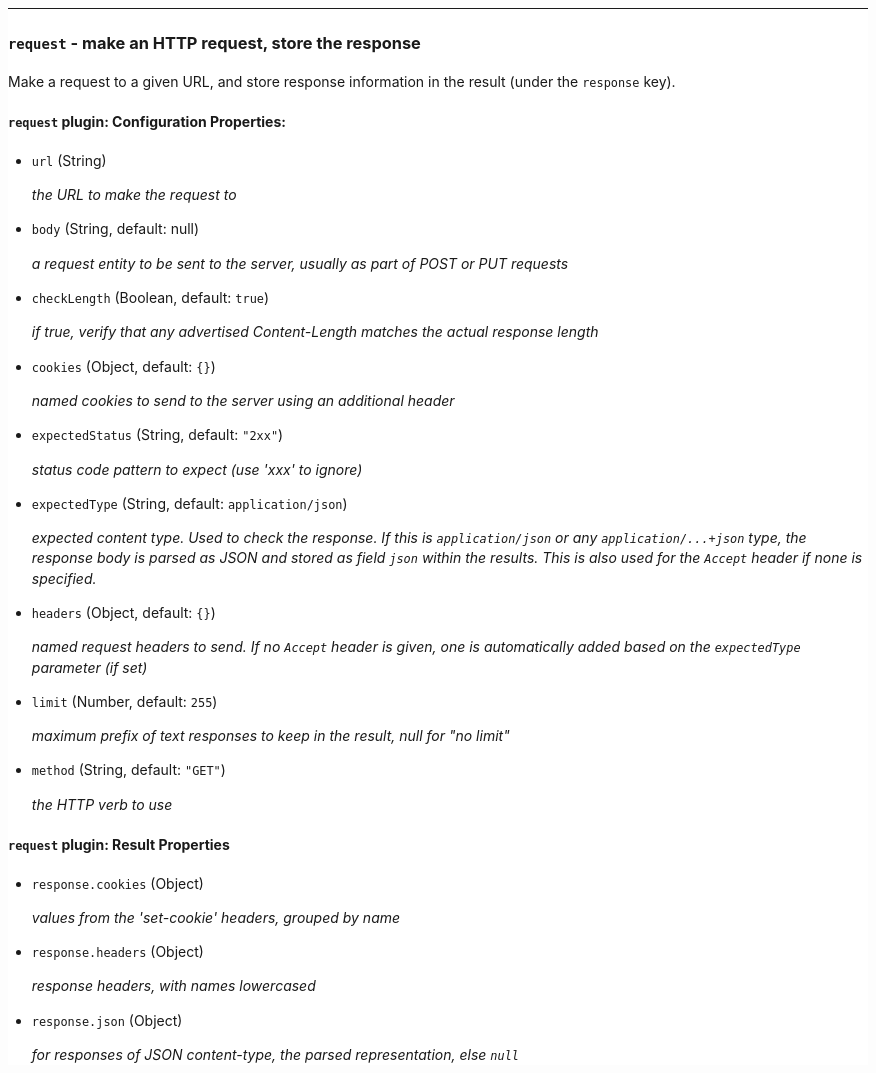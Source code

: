 
---
### `request` - make an HTTP request, store the response

Make a request to a given URL, and store response information in the result (under the `response` key).

#### `request` plugin: Configuration Properties:

- `url` (String)

   *the URL to make the request to*

- `body` (String, default: null)

   *a request entity to be sent to the server, usually as part of POST or PUT requests*

- `checkLength` (Boolean, default: `true`)

   *if true, verify that any advertised Content-Length matches the actual response length*

- `cookies` (Object, default: `{}`)

   *named cookies to send to the server using an additional header*

- `expectedStatus` (String, default: `"2xx"`)

   *status code pattern to expect (use 'xxx' to ignore)*

- `expectedType` (String, default: `application/json`)

   *expected content type. Used to check the response. If this is `application/json` or any `application/...+json` type, the response body is parsed as JSON and stored as field `json` within the results. This is also used for the `Accept` header if none is specified.*

- `headers` (Object, default: `{}`)

   *named request headers to send. If no `Accept` header is given, one is automatically added based on the `expectedType` parameter (if set)*

- `limit` (Number, default: `255`)

   *maximum prefix of text responses to keep in the result, null for "no limit"*

- `method` (String, default: `"GET"`)

   *the HTTP verb to use*


#### `request` plugin: Result Properties

- `response.cookies` (Object)

  *values from the 'set-cookie' headers, grouped by name*

- `response.headers` (Object)

  *response headers, with names lowercased*

- `response.json` (Object)

   *for responses of JSON content-type, the parsed representation, else `null`*
